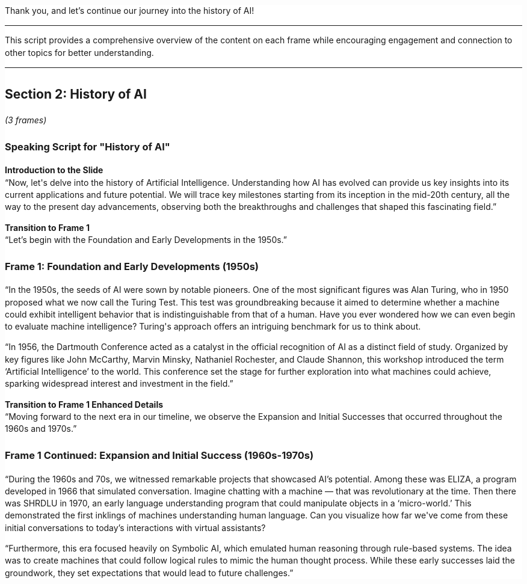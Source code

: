 Thank you, and let’s continue our journey into the history of AI!

--- 

This script provides a comprehensive overview of the content on each frame while encouraging engagement and connection to other topics for better understanding.

---

## Section 2: History of AI
*(3 frames)*

### Speaking Script for "History of AI"

**Introduction to the Slide**  
“Now, let's delve into the history of Artificial Intelligence. Understanding how AI has evolved can provide us key insights into its current applications and future potential. We will trace key milestones starting from its inception in the mid-20th century, all the way to the present day advancements, observing both the breakthroughs and challenges that shaped this fascinating field.”

**Transition to Frame 1**  
“Let’s begin with the Foundation and Early Developments in the 1950s.”

### Frame 1: Foundation and Early Developments (1950s)  
“In the 1950s, the seeds of AI were sown by notable pioneers. One of the most significant figures was Alan Turing, who in 1950 proposed what we now call the Turing Test. This test was groundbreaking because it aimed to determine whether a machine could exhibit intelligent behavior that is indistinguishable from that of a human. Have you ever wondered how we can even begin to evaluate machine intelligence? Turing's approach offers an intriguing benchmark for us to think about.

“In 1956, the Dartmouth Conference acted as a catalyst in the official recognition of AI as a distinct field of study. Organized by key figures like John McCarthy, Marvin Minsky, Nathaniel Rochester, and Claude Shannon, this workshop introduced the term ‘Artificial Intelligence’ to the world. This conference set the stage for further exploration into what machines could achieve, sparking widespread interest and investment in the field.”

**Transition to Frame 1 Enhanced Details**  
“Moving forward to the next era in our timeline, we observe the Expansion and Initial Successes that occurred throughout the 1960s and 1970s.”

### Frame 1 Continued: Expansion and Initial Success (1960s-1970s)  
“During the 1960s and 70s, we witnessed remarkable projects that showcased AI’s potential. Among these was ELIZA, a program developed in 1966 that simulated conversation. Imagine chatting with a machine — that was revolutionary at the time. Then there was SHRDLU in 1970, an early language understanding program that could manipulate objects in a ‘micro-world.’ This demonstrated the first inklings of machines understanding human language. Can you visualize how far we've come from these initial conversations to today’s interactions with virtual assistants?

“Furthermore, this era focused heavily on Symbolic AI, which emulated human reasoning through rule-based systems. The idea was to create machines that could follow logical rules to mimic the human thought process. While these early successes laid the groundwork, they set expectations that would lead to future challenges.”
